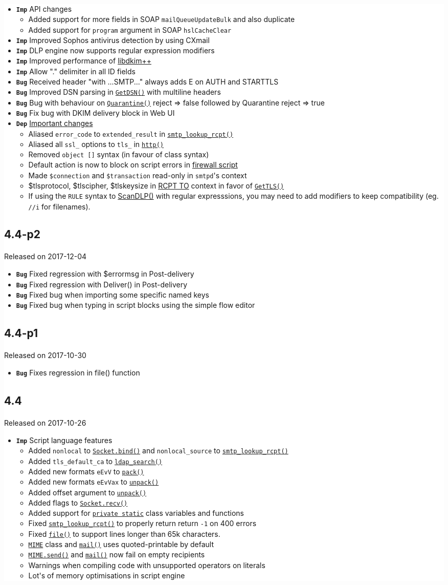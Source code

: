 - **`Imp`** API changes
  - Added support for more fields in SOAP `mailQueueUpdateBulk` and also duplicate
  - Added support for `program` argument in SOAP `hslCacheClear`
- **`Imp`** Improved Sophos antivirus detection by using CXmail
- **`Imp`** DLP engine now supports regular expression modifiers
- **`Imp`** Improved performance of [libdkim++](https://github.com/halon/libdkimpp)
- **`Imp`** Allow "." delimiter in all ID fields
- **`Bug`** Received header "with ...SMTP..." always adds E on AUTH and STARTTLS 
- **`Bug`** Improved DSN parsing in [`GetDSN()`](http://docs.halon.se/hsl/data.html#GetDSN) with multiline headers
- **`Bug`** Bug with behaviour on [`Quarantine()`](http://docs.halon.se/hsl/data.html#Quarantine) reject => false followed by Quarantine reject => true
- **`Bug`** Fix bug with DKIM delivery block in Web UI
- **`Dep`** [Important changes](https://docs.halon.io/go/releasenotes45)
  - Aliased `error_code` to `extended_result` in [`smtp_lookup_rcpt()`](http://docs.halon.se/hsl/archive/4.6-stable/functions.html#smtp_lookup_rcpt)
  - Aliased all `ssl_` options to `tls_` in [`http()`](http://docs.halon.se/hsl/archive/4.6-stable/functions.html#http)
  - Removed `object []` syntax (in favour of class syntax)
  - Default action is now to block on script errors in [firewall script](http://docs.halon.se/hsl/archive/4.6-stable/firewall.html#on-script-error)
  - Made `$connection` and `$transaction` read-only in `smtpd`'s context
  - $tlsprotocol, $tlscipher, $tlskeysize in [RCPT TO](http://docs.halon.se/hsl/archive/4.6-stable/rcptto.html) context in favor of [`GetTLS()`](http://docs.halon.se/hsl/archive/4.6-stable/rcptto.html#GetTLS)
  - If using the `RULE` syntax to [ScanDLP()](http://docs.halon.se/hsl/archive/4.6-stable/data.html#ScanDLP) with regular expresssions, you may need to add modifiers to keep compatibility (eg. `//i` for filenames).

## 4.4-p2
Released on 2017-12-04
- **`Bug`** Fixed regression with $errormsg in Post-delivery
- **`Bug`** Fixed regression with Deliver() in Post-delivery
- **`Bug`** Fixed bug when importing some specific named keys
- **`Bug`** Fixed bug when typing in script blocks using the simple flow editor

## 4.4-p1
Released on 2017-10-30
- **`Bug`** Fixes regression in file() function

## 4.4
Released on 2017-10-26
- **`Imp`** Script language features
  - Added `nonlocal` to [`Socket.bind()`](http://docs.halon.se/hsl/functions.html#Socket.bind) and `nonlocal_source` to [`smtp_lookup_rcpt()`](http://docs.halon.se/hsl/functions.html#smtp_lookup_rcpt)
  - Added `tls_default_ca` to [`ldap_search()`](http://docs.halon.se/hsl/functions.html#ldap_search)
  - Added new formats `eEvV` to [`pack()`](http://docs.halon.se/hsl/functions.html#pack)
  - Added new formats `eEvVax` to [`unpack()`](http://docs.halon.se/hsl/functions.html#unpack)
  - Added offset argument to [`unpack()`](http://docs.halon.se/hsl/functions.html#unpack)
  - Added flags to [`Socket.recv()`](http://docs.halon.se/hsl/functions.html#Socket.recv)
  - Added support for [`private static`](http://docs.halon.se/hsl/structures.html#visibility) class variables and functions
  - Fixed [`smtp_lookup_rcpt()`](http://docs.halon.se/hsl/functions.html#smtp_lookup_rcpt) to properly return return `-1` on 400 errors
  - Fixed [`file()`](http://docs.halon.se/hsl/functions.html#file) to support lines longer than 65k characters.
  - [`MIME`](http://docs.halon.se/hsl/functions.html#MIME) class and [`mail()`](http://docs.halon.se/hsl/functions.html#mail) uses quoted-printable by default
  - [`MIME.send()`](http://docs.halon.se/hsl/functions.html#MIME.send) and [`mail()`](http://docs.halon.se/hsl/functions.html#mail) now fail on empty recipients
  - Warnings when compiling code with unsupported operators on literals
  - Lot's of memory optimisations in script engine